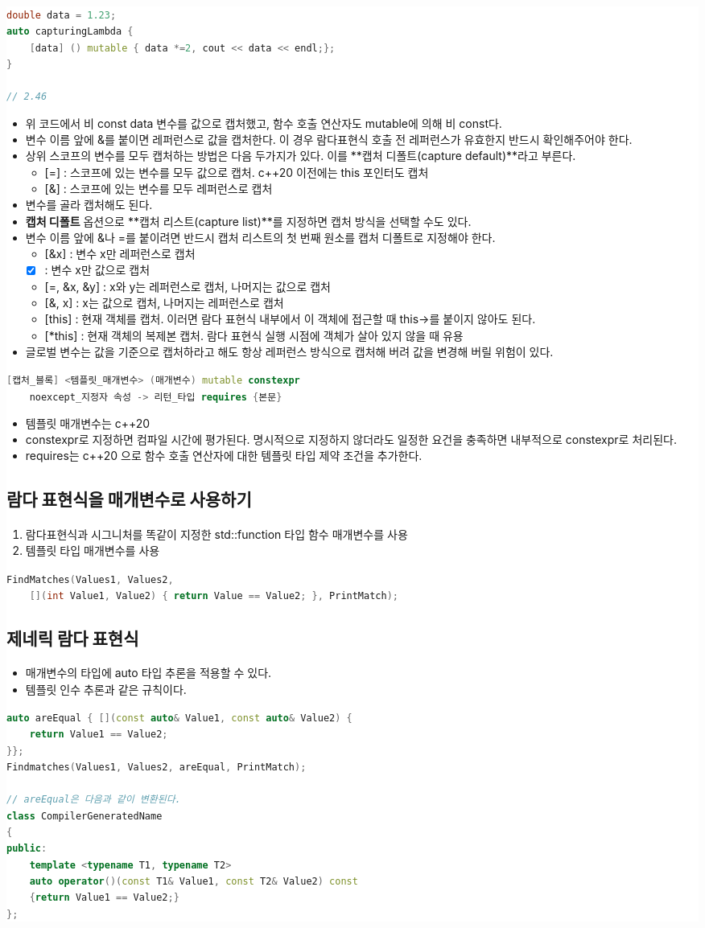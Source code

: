 ```cpp
double data = 1.23;
auto capturingLambda {
	[data] () mutable { data *=2, cout << data << endl;};
}

// 2.46
```

- 위 코드에서 비 const data 변수를 값으로 캡처했고, 함수 호출 연산자도 mutable에 의해 비 const다.
- 변수 이름 앞에 &를 붙이면 레퍼런스로 값을 캡처한다. 이 경우 람다표현식 호출 전 레퍼런스가 유효한지 반드시 확인해주어야 한다.
- 상위 스코프의 변수를 모두 캡처하는 방법은 다음 두가지가 있다. 이를 **캡처 디폴트(capture default)**라고 부른다.
	- [=] : 스코프에 있는 변수를 모두 값으로 캡처. c++20 이전에는 this 포인터도 캡처
	- [&] : 스코프에 있는 변수를 모두 레퍼런스로 캡처
- 변수를 골라 캡처해도 된다.
- **캡처 디폴트** 옵션으로 **캡처 리스트(capture list)**를 지정하면 캡처 방식을 선택할 수도 있다.
- 변수 이름 앞에 &나 =를 붙이려면 반드시 캡처 리스트의 첫 번째 원소를 캡처 디폴트로 지정해야 한다.
	- [&x] : 변수 x만 레퍼런스로 캡처
	- [x] : 변수 x만 값으로 캡처
	- [=, &x, &y] : x와 y는 레퍼런스로 캡처, 나머지는 값으로 캡처
	- [&, x] : x는 값으로 캡처, 나머지는 레퍼런스로 캡처
	- [this] : 현재 객체를 캡처. 이러면 람다 표현식 내부에서 이 객체에 접근할 때 this->를 붙이지 않아도 된다.
	- [*this] : 현재 객체의 복제본 캡처. 람다 표현식 실행 시점에 객체가 살아 있지 않을 때 유용
- 글로벌 변수는 값을 기준으로 캡처하라고 해도 항상 레퍼런스 방식으로 캡처해 버려 값을 변경해 버릴 위험이 있다.

```cpp
[캡처_블록] <템플릿_매개변수> (매개변수) mutable constexpr
	noexcept_지정자 속성 -> 리턴_타입 requires {본문}
```
- 템플릿 매개변수는 c++20
- constexpr로 지정하면 컴파일 시간에 평가된다. 명시적으로 지정하지 않더라도 일정한 요건을 충족하면 내부적으로 constexpr로 처리된다.
- requires는 c++20 으로 함수 호출 연산자에 대한 템플릿 타입 제약 조건을 추가한다.


## 람다 표현식을 매개변수로 사용하기
1. 람다표현식과 시그니처를 똑같이 지정한 std::function 타입 함수 매개변수를 사용
2. 템플릿 타입 매개변수를 사용

```cpp
FindMatches(Values1, Values2, 
	[](int Value1, Value2) { return Value == Value2; }, PrintMatch);
```

## 제네릭 람다 표현식
- 매개변수의 타입에 auto 타입 추론을 적용할 수 있다.
- 템플릿 인수 추론과 같은 규칙이다.

```cpp
auto areEqual { [](const auto& Value1, const auto& Value2) {
	return Value1 == Value2;
}};
Findmatches(Values1, Values2, areEqual, PrintMatch);

// areEqual은 다음과 같이 변환된다.
class CompilerGeneratedName
{
public:
	template <typename T1, typename T2>
	auto operator()(const T1& Value1, const T2& Value2) const
	{return Value1 == Value2;}
};
```
